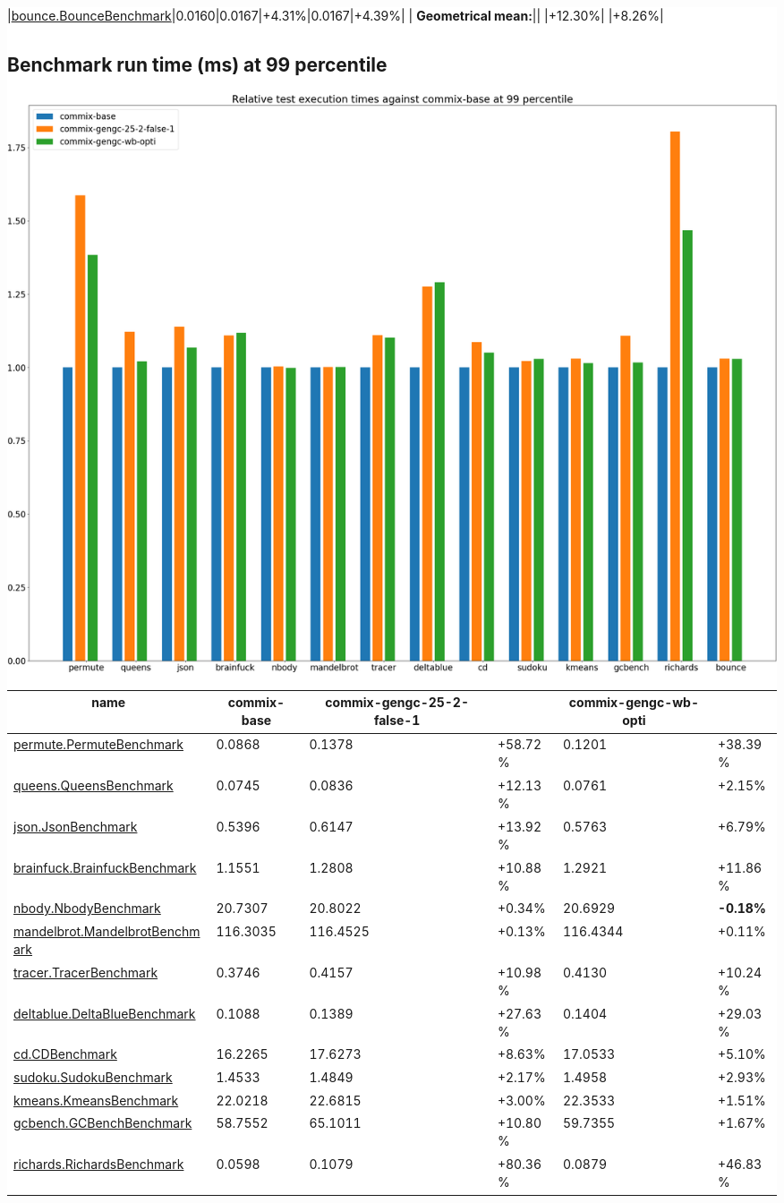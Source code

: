 |[bounce.BounceBenchmark](#bouncebouncebenchmark)|0.0160|0.0167|+4.31%|0.0167|+4.39%|
| __Geometrical mean:__|| |+12.30%| |+8.26%|
## Benchmark run time (ms) at 99 percentile 
![Chart](relative_percentile_99.png)

|name | commix-base | commix-gengc-25-2-false-1 |  | commix-gengc-wb-opti | |
| -- | -- | -- | -- | -- | -- |
|[permute.PermuteBenchmark](#permutepermutebenchmark)|0.0868|0.1378|+58.72%|0.1201|+38.39%|
|[queens.QueensBenchmark](#queensqueensbenchmark)|0.0745|0.0836|+12.13%|0.0761|+2.15%|
|[json.JsonBenchmark](#jsonjsonbenchmark)|0.5396|0.6147|+13.92%|0.5763|+6.79%|
|[brainfuck.BrainfuckBenchmark](#brainfuckbrainfuckbenchmark)|1.1551|1.2808|+10.88%|1.2921|+11.86%|
|[nbody.NbodyBenchmark](#nbodynbodybenchmark)|20.7307|20.8022|+0.34%|20.6929|__-0.18%__|
|[mandelbrot.MandelbrotBenchmark](#mandelbrotmandelbrotbenchmark)|116.3035|116.4525|+0.13%|116.4344|+0.11%|
|[tracer.TracerBenchmark](#tracertracerbenchmark)|0.3746|0.4157|+10.98%|0.4130|+10.24%|
|[deltablue.DeltaBlueBenchmark](#deltabluedeltabluebenchmark)|0.1088|0.1389|+27.63%|0.1404|+29.03%|
|[cd.CDBenchmark](#cdcdbenchmark)|16.2265|17.6273|+8.63%|17.0533|+5.10%|
|[sudoku.SudokuBenchmark](#sudokusudokubenchmark)|1.4533|1.4849|+2.17%|1.4958|+2.93%|
|[kmeans.KmeansBenchmark](#kmeanskmeansbenchmark)|22.0218|22.6815|+3.00%|22.3533|+1.51%|
|[gcbench.GCBenchBenchmark](#gcbenchgcbenchbenchmark)|58.7552|65.1011|+10.80%|59.7355|+1.67%|
|[richards.RichardsBenchmark](#richardsrichardsbenchmark)|0.0598|0.1079|+80.36%|0.0879|+46.83%|